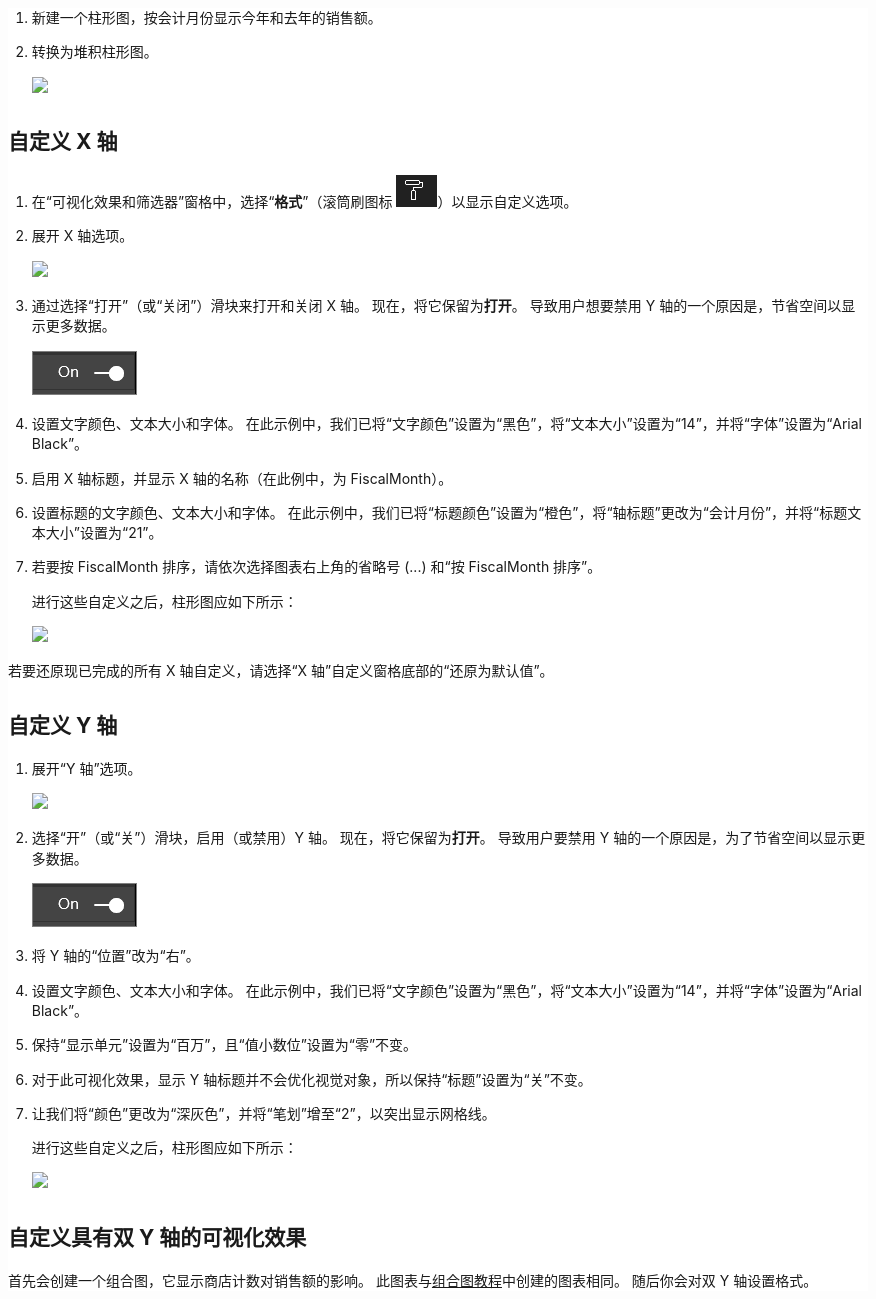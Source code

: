 1. 新建一个柱形图，按会计月份显示今年和去年的销售额。
2. 转换为堆积柱形图。

    ![](media/power-bi-visualization-customize-x-axis-and-y-axis/power-bi-create-chart.png)

## <a name="customize-the-x-axis"></a>自定义 X 轴
1. 在“可视化效果和筛选器”窗格中，选择“**格式**”（滚筒刷图标 ![](media/power-bi-visualization-customize-x-axis-and-y-axis/power-bi-paintroller.png)）以显示自定义选项。
2. 展开 X 轴选项。

   ![](media/power-bi-visualization-customize-x-axis-and-y-axis/power-bi-x-axis.png)
3. 通过选择“打开”（或“关闭”）滑块来打开和关闭 X 轴。 现在，将它保留为**打开**。  导致用户想要禁用 Y 轴的一个原因是，节省空间以显示更多数据。

    ![](media/power-bi-visualization-customize-x-axis-and-y-axis/onoffslider.png)
4. 设置文字颜色、文本大小和字体。 在此示例中，我们已将“文字颜色”设置为“黑色”，将“文本大小”设置为“14”，并将“字体”设置为“Arial Black”。  
5. 启用 X 轴标题，并显示 X 轴的名称（在此例中，为 FiscalMonth）。  
6. 设置标题的文字颜色、文本大小和字体。  在此示例中，我们已将“标题颜色”设置为“橙色”，将“轴标题”更改为“会计月份”，并将“标题文本大小”设置为“21”。
7. 若要按 FiscalMonth 排序，请依次选择图表右上角的省略号 (...) 和“按 FiscalMonth 排序”。

    进行这些自定义之后，柱形图应如下所示：

     ![](media/power-bi-visualization-customize-x-axis-and-y-axis/power-bi-customize-axis.png)

若要还原现已完成的所有 X 轴自定义，请选择“X 轴”自定义窗格底部的“还原为默认值”。

## <a name="customize-the-y-axis"></a>自定义 Y 轴
1. 展开“Y 轴”选项。

   ![](media/power-bi-visualization-customize-x-axis-and-y-axis/power-bi-y-axis.png)

2. 选择“开”（或“关”）滑块，启用（或禁用）Y 轴。 现在，将它保留为**打开**。  导致用户要禁用 Y 轴的一个原因是，为了节省空间以显示更多数据。
   
    ![](media/power-bi-visualization-customize-x-axis-and-y-axis/onoffslider.png)
3. 将 Y 轴的“位置”改为“右”。
4. 设置文字颜色、文本大小和字体。 在此示例中，我们已将“文字颜色”设置为“黑色”，将“文本大小”设置为“14”，并将“字体”设置为“Arial Black”。  
5. 保持“显示单元”设置为“百万”，且“值小数位”设置为“零”不变。
6. 对于此可视化效果，显示 Y 轴标题并不会优化视觉对象，所以保持“标题”设置为“关”不变。  
7. 让我们将“颜色”更改为“深灰色”，并将“笔划”增至“2”，以突出显示网格线。

    进行这些自定义之后，柱形图应如下所示：

     ![](media/power-bi-visualization-customize-x-axis-and-y-axis/power-bi-y-axis-complete.png)

## <a name="customizing-visualizations-with-dual-y-axes"></a>自定义具有双 Y 轴的可视化效果
首先会创建一个组合图，它显示商店计数对销售额的影响。  此图表与[组合图教程](power-bi-visualization-combo-chart.md)中创建的图表相同。 随后你会对双 Y 轴设置格式。
